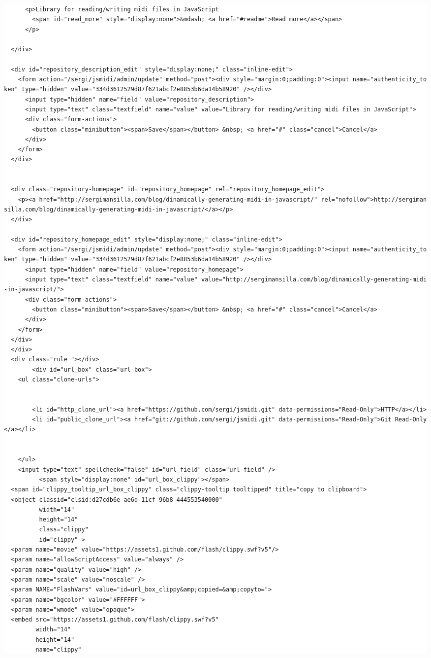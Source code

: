           <p>Library for reading/writing midi files in JavaScript
            <span id="read_more" style="display:none">&mdash; <a href="#readme">Read more</a></span>
          </p>
        
      </div>

      <div id="repository_description_edit" style="display:none;" class="inline-edit">
        <form action="/sergi/jsmidi/admin/update" method="post"><div style="margin:0;padding:0"><input name="authenticity_token" type="hidden" value="334d3612529d87f621abcf2e8853b6da14b58920" /></div>
          <input type="hidden" name="field" value="repository_description">
          <input type="text" class="textfield" name="value" value="Library for reading/writing midi files in JavaScript">
          <div class="form-actions">
            <button class="minibutton"><span>Save</span></button> &nbsp; <a href="#" class="cancel">Cancel</a>
          </div>
        </form>
      </div>

      
      <div class="repository-homepage" id="repository_homepage" rel="repository_homepage_edit">
        <p><a href="http://sergimansilla.com/blog/dinamically-generating-midi-in-javascript/" rel="nofollow">http://sergimansilla.com/blog/dinamically-generating-midi-in-javascript/</a></p>
      </div>

      <div id="repository_homepage_edit" style="display:none;" class="inline-edit">
        <form action="/sergi/jsmidi/admin/update" method="post"><div style="margin:0;padding:0"><input name="authenticity_token" type="hidden" value="334d3612529d87f621abcf2e8853b6da14b58920" /></div>
          <input type="hidden" name="field" value="repository_homepage">
          <input type="text" class="textfield" name="value" value="http://sergimansilla.com/blog/dinamically-generating-midi-in-javascript/">
          <div class="form-actions">
            <button class="minibutton"><span>Save</span></button> &nbsp; <a href="#" class="cancel">Cancel</a>
          </div>
        </form>
      </div>
      </div>
      <div class="rule "></div>
            <div id="url_box" class="url-box">
        <ul class="clone-urls">
          
            
            <li id="http_clone_url"><a href="https://github.com/sergi/jsmidi.git" data-permissions="Read-Only">HTTP</a></li>
            <li id="public_clone_url"><a href="git://github.com/sergi/jsmidi.git" data-permissions="Read-Only">Git Read-Only</a></li>
          
          
        </ul>
        <input type="text" spellcheck="false" id="url_field" class="url-field" />
              <span style="display:none" id="url_box_clippy"></span>
      <span id="clippy_tooltip_url_box_clippy" class="clippy-tooltip tooltipped" title="copy to clipboard">
      <object classid="clsid:d27cdb6e-ae6d-11cf-96b8-444553540000"
              width="14"
              height="14"
              class="clippy"
              id="clippy" >
      <param name="movie" value="https://assets1.github.com/flash/clippy.swf?v5"/>
      <param name="allowScriptAccess" value="always" />
      <param name="quality" value="high" />
      <param name="scale" value="noscale" />
      <param NAME="FlashVars" value="id=url_box_clippy&amp;copied=&amp;copyto=">
      <param name="bgcolor" value="#FFFFFF">
      <param name="wmode" value="opaque">
      <embed src="https://assets1.github.com/flash/clippy.swf?v5"
             width="14"
             height="14"
             name="clippy"
